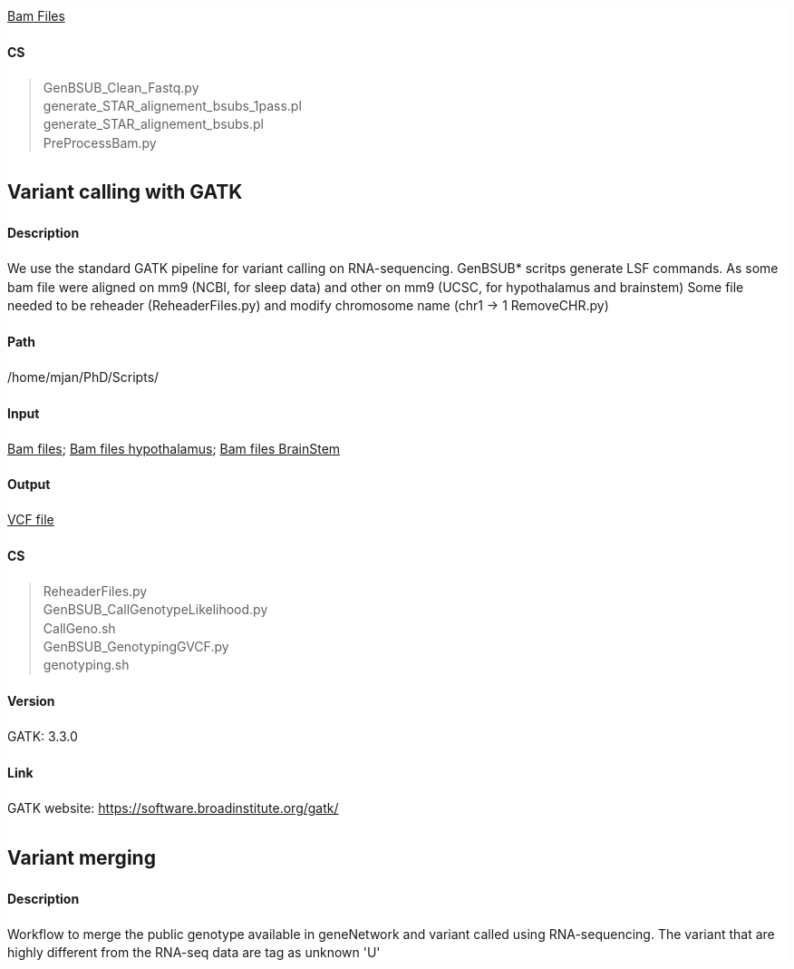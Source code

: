 [Bam Files](README.html#bam-files)

#### CS

>GenBSUB_Clean_Fastq.py <br>
generate_STAR_alignement_bsubs_1pass.pl <br>
generate_STAR_alignement_bsubs.pl <br>
PreProcessBam.py <br>

## Variant calling with GATK

#### Description

We use the standard GATK pipeline for variant calling on RNA-sequencing. GenBSUB* scritps generate LSF commands.
As some bam file were aligned on mm9 (NCBI, for sleep data) and other on mm9 (UCSC, for hypothalamus and brainstem)
Some file needed to be reheader (ReheaderFiles.py) and modify chromosome name (chr1 -> 1 RemoveCHR.py) 


#### Path

/home/mjan/PhD/Scripts/

#### Input

[Bam files](README.html#bam-files); [Bam files hypothalamus](README.html#hypothalamus-bam-files); [Bam files BrainStem](README.html#brain-stem-bam-files)

#### Output

[VCF file](README.html#bxd-variant-[vcf])

#### CS

>ReheaderFiles.py <br>
GenBSUB_CallGenotypeLikelihood.py <br>
CallGeno.sh <br>
GenBSUB_GenotypingGVCF.py <br>
genotyping.sh <br>

#### Version

GATK: 3.3.0

#### Link

GATK website: https://software.broadinstitute.org/gatk/

## Variant merging

#### Description

Workflow to merge the public genotype available in geneNetwork and variant called using
RNA-sequencing. The variant that are highly different from the RNA-seq data are tag as
unknown 'U'
